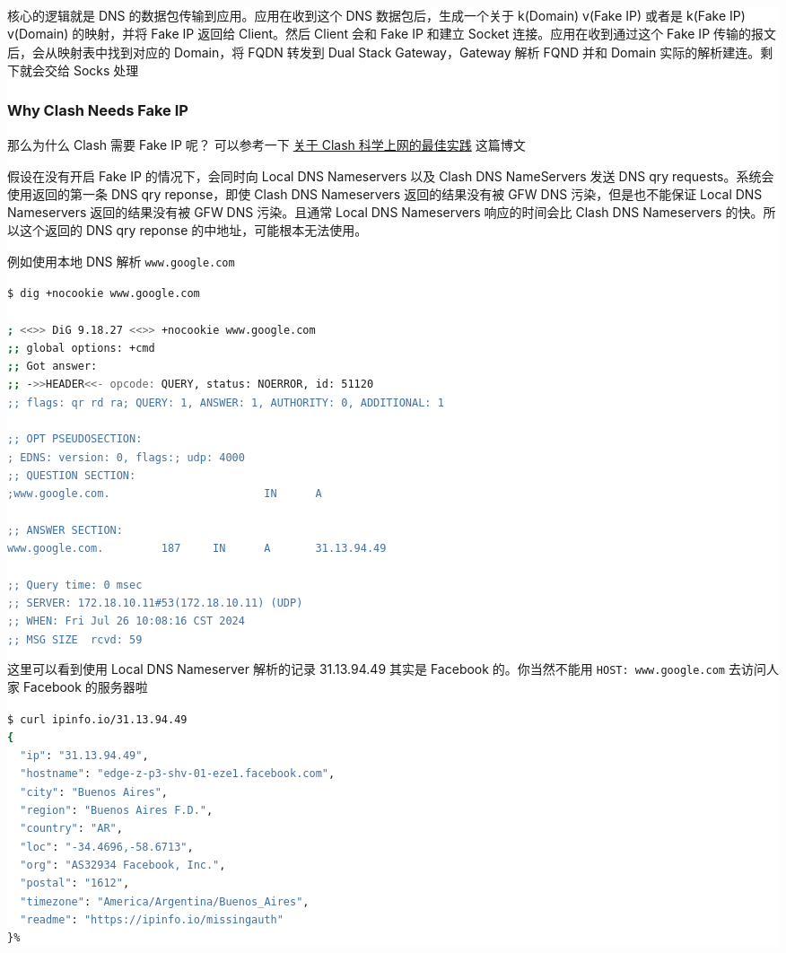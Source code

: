 核心的逻辑就是 DNS 的数据包传输到应用。应用在收到这个 DNS 数据包后，生成一个关于 k(Domain) v(Fake IP) 或者是 k(Fake IP) v(Domain) 的映射，并将 Fake IP 返回给 Client。然后 Client 会和 Fake IP 和建立 Socket 连接。应用在收到通过这个 Fake IP 传输的报文后，会从映射表中找到对应的 Domain，将 FQDN 转发到 Dual Stack Gateway，Gateway 解析 FQND 并和 Domain 实际的解析建连。剩下就会交给 Socks 处理

### Why Clash Needs Fake IP

那么为什么 Clash 需要 Fake IP 呢？ 可以参考一下 [关于 Clash 科学上网的最佳实践](https://www.pupboss.com/post/2024/clash-tun-fake-ip-best-practice/#topic-2) 这篇博文

假设在没有开启 Fake IP 的情况下，会同时向 Local DNS Nameservers 以及 Clash DNS NameServers 发送 DNS qry requests。系统会使用返回的第一条 DNS qry reponse，即使 Clash DNS Nameservers 返回的结果没有被 GFW DNS 污染，但是也不能保证 Local DNS Nameservers 返回的结果没有被 GFW DNS 污染。且通常 Local DNS Nameservers 响应的时间会比 Clash DNS Nameservers 的快。所以这个返回的 DNS qry reponse 的中地址，可能根本无法使用。

例如使用本地 DNS 解析 `www.google.com`

```sh
$ dig +nocookie www.google.com

; <<>> DiG 9.18.27 <<>> +nocookie www.google.com
;; global options: +cmd
;; Got answer:
;; ->>HEADER<<- opcode: QUERY, status: NOERROR, id: 51120
;; flags: qr rd ra; QUERY: 1, ANSWER: 1, AUTHORITY: 0, ADDITIONAL: 1

;; OPT PSEUDOSECTION:
; EDNS: version: 0, flags:; udp: 4000
;; QUESTION SECTION:
;www.google.com.                        IN      A

;; ANSWER SECTION:
www.google.com.         187     IN      A       31.13.94.49

;; Query time: 0 msec
;; SERVER: 172.18.10.11#53(172.18.10.11) (UDP)
;; WHEN: Fri Jul 26 10:08:16 CST 2024
;; MSG SIZE  rcvd: 59

```

这里可以看到使用 Local DNS Nameserver 解析的记录 31.13.94.49 其实是 Facebook 的。你当然不能用 `HOST: www.google.com` 去访问人家 Facebook 的服务器啦

```sh
$ curl ipinfo.io/31.13.94.49
{
  "ip": "31.13.94.49",
  "hostname": "edge-z-p3-shv-01-eze1.facebook.com",
  "city": "Buenos Aires",
  "region": "Buenos Aires F.D.",
  "country": "AR",
  "loc": "-34.4696,-58.6713",
  "org": "AS32934 Facebook, Inc.",
  "postal": "1612",
  "timezone": "America/Argentina/Buenos_Aires",
  "readme": "https://ipinfo.io/missingauth"
}% 
```
